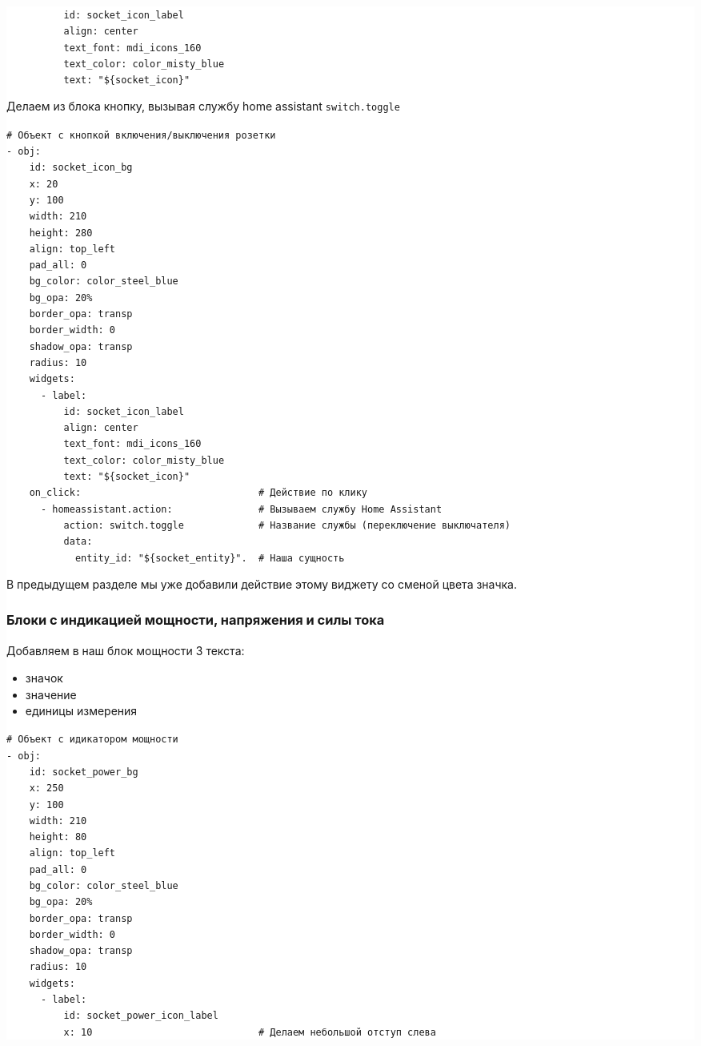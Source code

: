 ```yaml{16-22}
          id: socket_icon_label 
          align: center
          text_font: mdi_icons_160
          text_color: color_misty_blue
          text: "${socket_icon}"
```
Делаем из блока кнопку, вызывая службу home assistant `switch.toggle`
```yaml{23-28}
# Объект с кнопкой включения/выключения розетки 
- obj:
    id: socket_icon_bg
    x: 20
    y: 100
    width: 210
    height: 280
    align: top_left
    pad_all: 0
    bg_color: color_steel_blue
    bg_opa: 20%
    border_opa: transp
    border_width: 0
    shadow_opa: transp
    radius: 10
    widgets:
      - label:
          id: socket_icon_label
          align: center
          text_font: mdi_icons_160
          text_color: color_misty_blue
          text: "${socket_icon}"
    on_click:                               # Действие по клику
      - homeassistant.action:               # Вызываем службу Home Assistant
          action: switch.toggle             # Название службы (переключение выключателя)
          data:
            entity_id: "${socket_entity}".  # Наша сущность
```
В предыдущем разделе мы уже добавили действие этому виджету со сменой цвета значка.

### Блоки с индикацией мощности, напряжения и силы тока

Добавляем в наш блок мощности 3 текста:
- значок 
- значение
- единицы измерения
```yaml{16-37}
# Объект с идикатором мощности
- obj:
    id: socket_power_bg
    x: 250
    y: 100
    width: 210
    height: 80
    align: top_left
    pad_all: 0
    bg_color: color_steel_blue
    bg_opa: 20%
    border_opa: transp
    border_width: 0
    shadow_opa: transp
    radius: 10
    widgets:
      - label:
          id: socket_power_icon_label
          x: 10                             # Делаем небольшой отступ слева
```
